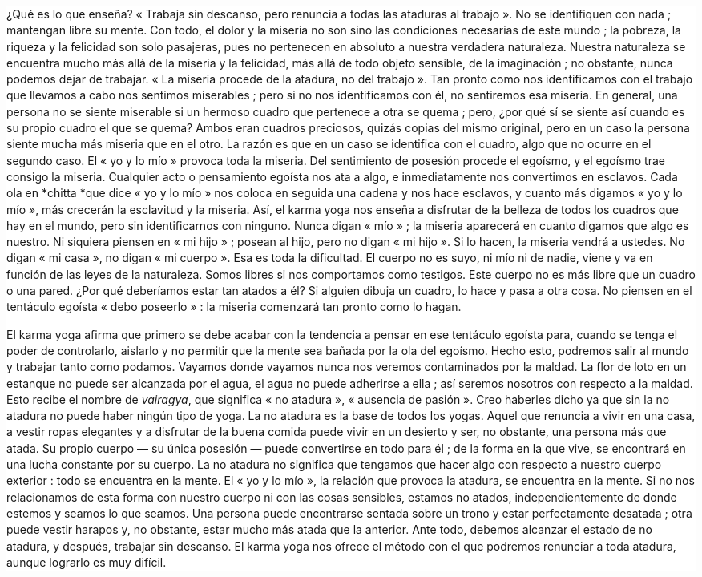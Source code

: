 ¿Qué es lo que enseña? « Trabaja sin descanso, pero renuncia a todas las ataduras al trabajo ». No se identifiquen con nada ; mantengan libre su mente. Con todo, el dolor y la miseria no son sino las condiciones necesarias de este mundo ; la pobreza, la riqueza y la felicidad son solo pasajeras, pues no pertenecen en absoluto a nuestra verdadera naturaleza. Nuestra naturaleza se encuentra mucho más allá de la miseria y la felicidad, más allá de todo objeto sensible, de la imaginación ; no obstante, nunca podemos dejar de trabajar. « La miseria procede de la atadura, no del trabajo ». Tan pronto como nos identificamos con el trabajo que llevamos a cabo nos sentimos miserables ; pero si no nos identificamos con él, no sentiremos esa miseria. En general, una persona no se siente miserable si un hermoso cuadro que pertenece a otra se quema ; pero, ¿por qué sí se siente así cuando es su propio cuadro el que se quema? Ambos eran cuadros preciosos, quizás copias del mismo original, pero en un caso la persona siente mucha más miseria que en el otro. La razón es que en un caso se identifica con el cuadro, algo que no ocurre en el segundo caso. El « yo y lo mío » provoca toda la miseria. Del sentimiento de posesión procede el egoísmo, y el egoísmo trae consigo la miseria. Cualquier acto o pensamiento egoísta nos ata a algo, e inmediatamente nos convertimos en esclavos. Cada ola en *chitta *que dice « yo y lo mío » nos coloca en seguida una cadena y nos hace esclavos, y cuanto más digamos « yo y lo mío », más crecerán la esclavitud y la miseria. Así, el karma yoga nos enseña a disfrutar de la belleza de todos los cuadros que hay en el mundo, pero sin identificarnos con ninguno. Nunca digan « mío » ; la miseria aparecerá en cuanto digamos que algo es nuestro. Ni siquiera piensen en « mi hijo » ; posean al hijo, pero no digan « mi hijo ». Si lo hacen, la miseria vendrá a ustedes. No digan « mi casa », no digan « mi cuerpo ». Esa es toda la dificultad. El cuerpo no es suyo, ni mío ni de nadie, viene y va en función de las leyes de la naturaleza. Somos libres si nos comportamos como testigos. Este cuerpo no es más libre que un cuadro o una pared. ¿Por qué deberíamos estar tan atados a él? Si alguien dibuja un cuadro, lo hace y pasa a otra cosa. No piensen en el tentáculo egoísta « debo poseerlo » : la miseria comenzará tan pronto como lo hagan.

El karma yoga afirma que primero se debe acabar con la tendencia a pensar en ese tentáculo egoísta para, cuando se tenga el poder de controlarlo, aislarlo y no permitir que la mente sea bañada por la ola del egoísmo. Hecho esto, podremos salir al mundo y trabajar tanto como podamos. Vayamos donde vayamos nunca nos veremos contaminados por la maldad. La flor de loto en un estanque no puede ser alcanzada por el agua, el agua no puede adherirse a ella ; así seremos nosotros con respecto a la maldad. Esto recibe el nombre de *vairagya*, que significa « no atadura », « ausencia de pasión ». Creo haberles dicho ya que sin la no atadura no puede haber ningún tipo de yoga. La no atadura es la base de todos los yogas. Aquel que renuncia a vivir en una casa, a vestir ropas elegantes y a disfrutar de la buena comida puede vivir en un desierto y ser, no obstante, una persona más que atada. Su propio cuerpo — su única posesión — puede convertirse en todo para él ; de la forma en la que vive, se encontrará en una lucha constante por su cuerpo. La no atadura no significa que tengamos que hacer algo con respecto a nuestro cuerpo exterior : todo se encuentra en la mente. El « yo y lo mío », la relación que provoca la atadura, se encuentra en la mente. Si no nos relacionamos de esta forma con nuestro cuerpo ni con las cosas sensibles, estamos no atados, independientemente de donde estemos y seamos lo que seamos. Una persona puede encontrarse sentada sobre un trono y estar perfectamente desatada ; otra puede vestir harapos y, no obstante, estar mucho más atada que la anterior. Ante todo, debemos alcanzar el estado de no atadura, y después, trabajar sin descanso. El karma yoga nos ofrece el método con el que podremos renunciar a toda atadura, aunque lograrlo es muy difícil.
